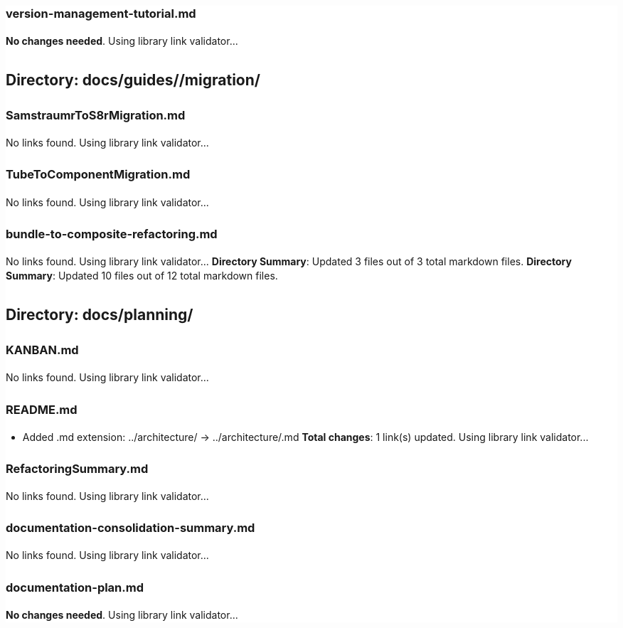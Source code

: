 ### version-management-tutorial.md

**No changes needed**.
Using library link validator...

## Directory: docs/guides//migration/


### SamstraumrToS8rMigration.md

No links found.
Using library link validator...

### TubeToComponentMigration.md

No links found.
Using library link validator...

### bundle-to-composite-refactoring.md

No links found.
Using library link validator...
**Directory Summary**: Updated 3 files out of 3 total markdown files.
**Directory Summary**: Updated 10 files out of 12 total markdown files.

## Directory: docs/planning/


### KANBAN.md

No links found.
Using library link validator...

### README.md

- Added .md extension: ../architecture/ → ../architecture/.md
**Total changes**: 1 link(s) updated.
Using library link validator...

### RefactoringSummary.md

No links found.
Using library link validator...

### documentation-consolidation-summary.md

No links found.
Using library link validator...

### documentation-plan.md

**No changes needed**.
Using library link validator...
